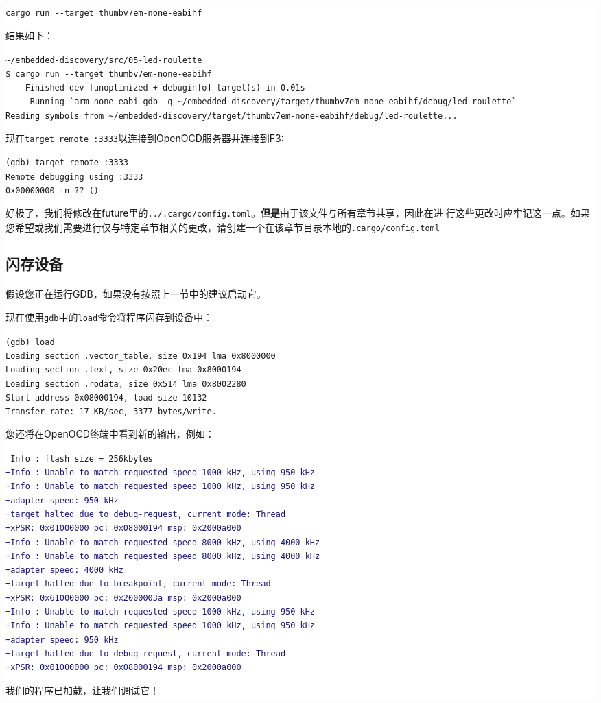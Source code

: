 ```
cargo run --target thumbv7em-none-eabihf
```
结果如下：
```
~/embedded-discovery/src/05-led-roulette
$ cargo run --target thumbv7em-none-eabihf
    Finished dev [unoptimized + debuginfo] target(s) in 0.01s
     Running `arm-none-eabi-gdb -q ~/embedded-discovery/target/thumbv7em-none-eabihf/debug/led-roulette`
Reading symbols from ~/embedded-discovery/target/thumbv7em-none-eabihf/debug/led-roulette...
```

现在`target remote :3333`以连接到OpenOCD服务器并连接到F3:
```
(gdb) target remote :3333
Remote debugging using :3333
0x00000000 in ?? ()
```

好极了，我们将修改在future里的`../.cargo/config.toml`。**但是**由于该文件与所有章节共享，因此在进
行这些更改时应牢记这一点。如果您希望或我们需要进行仅与特定章节相关的更改，请创建一个在该章节目录本地的`.cargo/config.toml`

## 闪存设备

假设您正在运行GDB，如果没有按照上一节中的建议启动它。

现在使用`gdb`中的`load`命令将程序闪存到设备中：
```
(gdb) load
Loading section .vector_table, size 0x194 lma 0x8000000
Loading section .text, size 0x20ec lma 0x8000194
Loading section .rodata, size 0x514 lma 0x8002280
Start address 0x08000194, load size 10132
Transfer rate: 17 KB/sec, 3377 bytes/write.
```

您还将在OpenOCD终端中看到新的输出，例如：

``` diff
 Info : flash size = 256kbytes
+Info : Unable to match requested speed 1000 kHz, using 950 kHz
+Info : Unable to match requested speed 1000 kHz, using 950 kHz
+adapter speed: 950 kHz
+target halted due to debug-request, current mode: Thread
+xPSR: 0x01000000 pc: 0x08000194 msp: 0x2000a000
+Info : Unable to match requested speed 8000 kHz, using 4000 kHz
+Info : Unable to match requested speed 8000 kHz, using 4000 kHz
+adapter speed: 4000 kHz
+target halted due to breakpoint, current mode: Thread
+xPSR: 0x61000000 pc: 0x2000003a msp: 0x2000a000
+Info : Unable to match requested speed 1000 kHz, using 950 kHz
+Info : Unable to match requested speed 1000 kHz, using 950 kHz
+adapter speed: 950 kHz
+target halted due to debug-request, current mode: Thread
+xPSR: 0x01000000 pc: 0x08000194 msp: 0x2000a000
```

我们的程序已加载，让我们调试它！


[本节]: ../03-setup/verify.md#first-openocd-connection